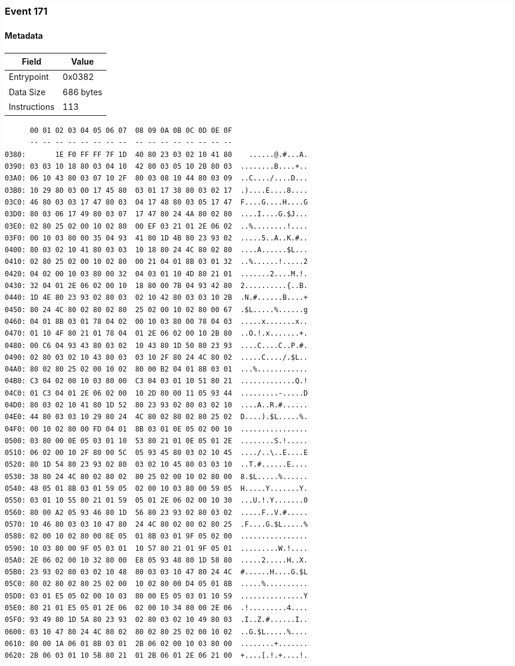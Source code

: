 ### Event 171

#### Metadata

| Field        | Value     |
|--------------|-----------|
| Entrypoint   | 0x0382    |
| Data Size    | 686 bytes |
| Instructions | 113       |

```
      00 01 02 03 04 05 06 07  08 09 0A 0B 0C 0D 0E 0F
      -- -- -- -- -- -- -- --  -- -- -- -- -- -- -- --
0380:       1E F0 FF FF 7F 1D  40 80 23 03 02 10 41 80    ......@.#...A.
0390: 03 03 10 18 80 03 04 10  42 80 03 05 10 2B 80 03  ........B....+..
03A0: 06 10 43 80 03 07 10 2F  80 03 08 10 44 80 03 09  ..C..../....D...
03B0: 10 29 80 03 00 17 45 80  03 01 17 38 80 03 02 17  .)....E....8....
03C0: 46 80 03 03 17 47 80 03  04 17 48 80 03 05 17 47  F....G....H....G
03D0: 80 03 06 17 49 80 03 07  17 47 80 24 4A 80 02 80  ....I....G.$J...
03E0: 02 80 25 02 00 10 02 80  00 EF 03 21 01 2E 06 02  ..%........!....
03F0: 00 10 03 80 00 35 04 93  41 80 1D 4B 80 23 93 02  .....5..A..K.#..
0400: 80 03 02 10 41 80 03 03  10 18 80 24 4C 80 02 80  ....A......$L...
0410: 02 80 25 02 00 10 02 80  00 21 04 01 8B 03 01 32  ..%......!.....2
0420: 04 02 00 10 03 80 00 32  04 03 01 10 4D 80 21 01  .......2....M.!.
0430: 32 04 01 2E 06 02 00 10  18 80 00 7B 04 93 42 80  2..........{..B.
0440: 1D 4E 80 23 93 02 80 03  02 10 42 80 03 03 10 2B  .N.#......B....+
0450: 80 24 4C 80 02 80 02 80  25 02 00 10 02 80 00 67  .$L.....%......g
0460: 04 01 8B 03 01 78 04 02  00 10 03 80 00 78 04 03  .....x.......x..
0470: 01 10 4F 80 21 01 78 04  01 2E 06 02 00 10 2B 80  ..O.!.x.......+.
0480: 00 C6 04 93 43 80 03 02  10 43 80 1D 50 80 23 93  ....C....C..P.#.
0490: 02 80 03 02 10 43 80 03  03 10 2F 80 24 4C 80 02  .....C..../.$L..
04A0: 80 02 80 25 02 00 10 02  80 00 B2 04 01 8B 03 01  ...%............
04B0: C3 04 02 00 10 03 80 00  C3 04 03 01 10 51 80 21  .............Q.!
04C0: 01 C3 04 01 2E 06 02 00  10 2D 80 00 11 05 93 44  .........-.....D
04D0: 80 03 02 10 41 80 1D 52  80 23 93 02 80 03 02 10  ....A..R.#......
04E0: 44 80 03 03 10 29 80 24  4C 80 02 80 02 80 25 02  D....).$L.....%.
04F0: 00 10 02 80 00 FD 04 01  8B 03 01 0E 05 02 00 10  ................
0500: 03 80 00 0E 05 03 01 10  53 80 21 01 0E 05 01 2E  ........S.!.....
0510: 06 02 00 10 2F 80 00 5C  05 93 45 80 03 02 10 45  ..../..\..E....E
0520: 80 1D 54 80 23 93 02 80  03 02 10 45 80 03 03 10  ..T.#......E....
0530: 38 80 24 4C 80 02 80 02  80 25 02 00 10 02 80 00  8.$L.....%......
0540: 48 05 01 8B 03 01 59 05  02 00 10 03 80 00 59 05  H.....Y.......Y.
0550: 03 01 10 55 80 21 01 59  05 01 2E 06 02 00 10 30  ...U.!.Y.......0
0560: 80 00 A2 05 93 46 80 1D  56 80 23 93 02 80 03 02  .....F..V.#.....
0570: 10 46 80 03 03 10 47 80  24 4C 80 02 80 02 80 25  .F....G.$L.....%
0580: 02 00 10 02 80 00 8E 05  01 8B 03 01 9F 05 02 00  ................
0590: 10 03 80 00 9F 05 03 01  10 57 80 21 01 9F 05 01  .........W.!....
05A0: 2E 06 02 00 10 32 80 00  E8 05 93 48 80 1D 58 80  .....2.....H..X.
05B0: 23 93 02 80 03 02 10 48  80 03 03 10 47 80 24 4C  #......H....G.$L
05C0: 80 02 80 02 80 25 02 00  10 02 80 00 D4 05 01 8B  .....%..........
05D0: 03 01 E5 05 02 00 10 03  80 00 E5 05 03 01 10 59  ...............Y
05E0: 80 21 01 E5 05 01 2E 06  02 00 10 34 80 00 2E 06  .!.........4....
05F0: 93 49 80 1D 5A 80 23 93  02 80 03 02 10 49 80 03  .I..Z.#......I..
0600: 03 10 47 80 24 4C 80 02  80 02 80 25 02 00 10 02  ..G.$L.....%....
0610: 80 00 1A 06 01 8B 03 01  2B 06 02 00 10 03 80 00  ........+.......
0620: 2B 06 03 01 10 5B 80 21  01 2B 06 01 2E 06 21 00  +....[.!.+....!.
```
